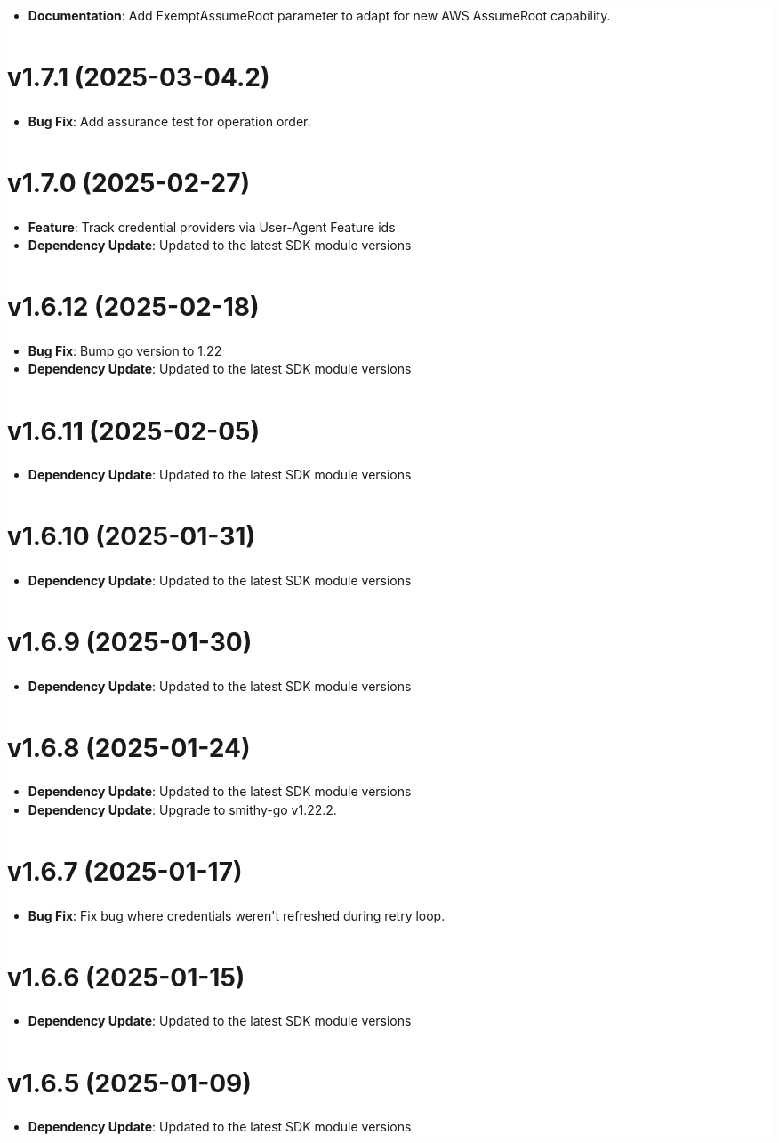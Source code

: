 * **Documentation**: Add ExemptAssumeRoot parameter to adapt for new AWS AssumeRoot capability.

# v1.7.1 (2025-03-04.2)

* **Bug Fix**: Add assurance test for operation order.

# v1.7.0 (2025-02-27)

* **Feature**: Track credential providers via User-Agent Feature ids
* **Dependency Update**: Updated to the latest SDK module versions

# v1.6.12 (2025-02-18)

* **Bug Fix**: Bump go version to 1.22
* **Dependency Update**: Updated to the latest SDK module versions

# v1.6.11 (2025-02-05)

* **Dependency Update**: Updated to the latest SDK module versions

# v1.6.10 (2025-01-31)

* **Dependency Update**: Updated to the latest SDK module versions

# v1.6.9 (2025-01-30)

* **Dependency Update**: Updated to the latest SDK module versions

# v1.6.8 (2025-01-24)

* **Dependency Update**: Updated to the latest SDK module versions
* **Dependency Update**: Upgrade to smithy-go v1.22.2.

# v1.6.7 (2025-01-17)

* **Bug Fix**: Fix bug where credentials weren't refreshed during retry loop.

# v1.6.6 (2025-01-15)

* **Dependency Update**: Updated to the latest SDK module versions

# v1.6.5 (2025-01-09)

* **Dependency Update**: Updated to the latest SDK module versions
